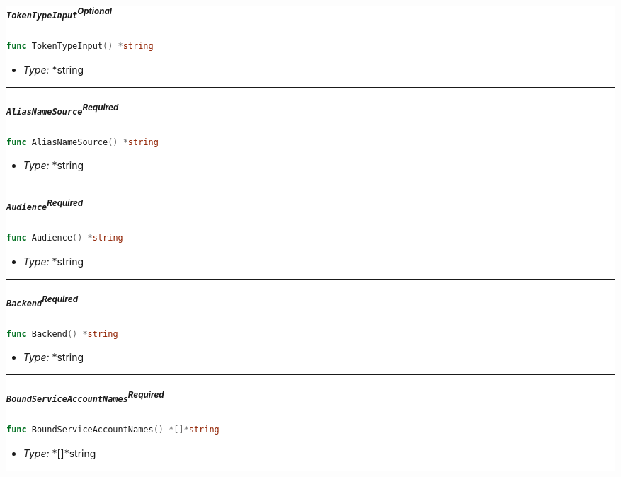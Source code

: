 ##### `TokenTypeInput`<sup>Optional</sup> <a name="TokenTypeInput" id="@cdktf/provider-vault.kubernetesAuthBackendRole.KubernetesAuthBackendRole.property.tokenTypeInput"></a>

```go
func TokenTypeInput() *string
```

- *Type:* *string

---

##### `AliasNameSource`<sup>Required</sup> <a name="AliasNameSource" id="@cdktf/provider-vault.kubernetesAuthBackendRole.KubernetesAuthBackendRole.property.aliasNameSource"></a>

```go
func AliasNameSource() *string
```

- *Type:* *string

---

##### `Audience`<sup>Required</sup> <a name="Audience" id="@cdktf/provider-vault.kubernetesAuthBackendRole.KubernetesAuthBackendRole.property.audience"></a>

```go
func Audience() *string
```

- *Type:* *string

---

##### `Backend`<sup>Required</sup> <a name="Backend" id="@cdktf/provider-vault.kubernetesAuthBackendRole.KubernetesAuthBackendRole.property.backend"></a>

```go
func Backend() *string
```

- *Type:* *string

---

##### `BoundServiceAccountNames`<sup>Required</sup> <a name="BoundServiceAccountNames" id="@cdktf/provider-vault.kubernetesAuthBackendRole.KubernetesAuthBackendRole.property.boundServiceAccountNames"></a>

```go
func BoundServiceAccountNames() *[]*string
```

- *Type:* *[]*string

---